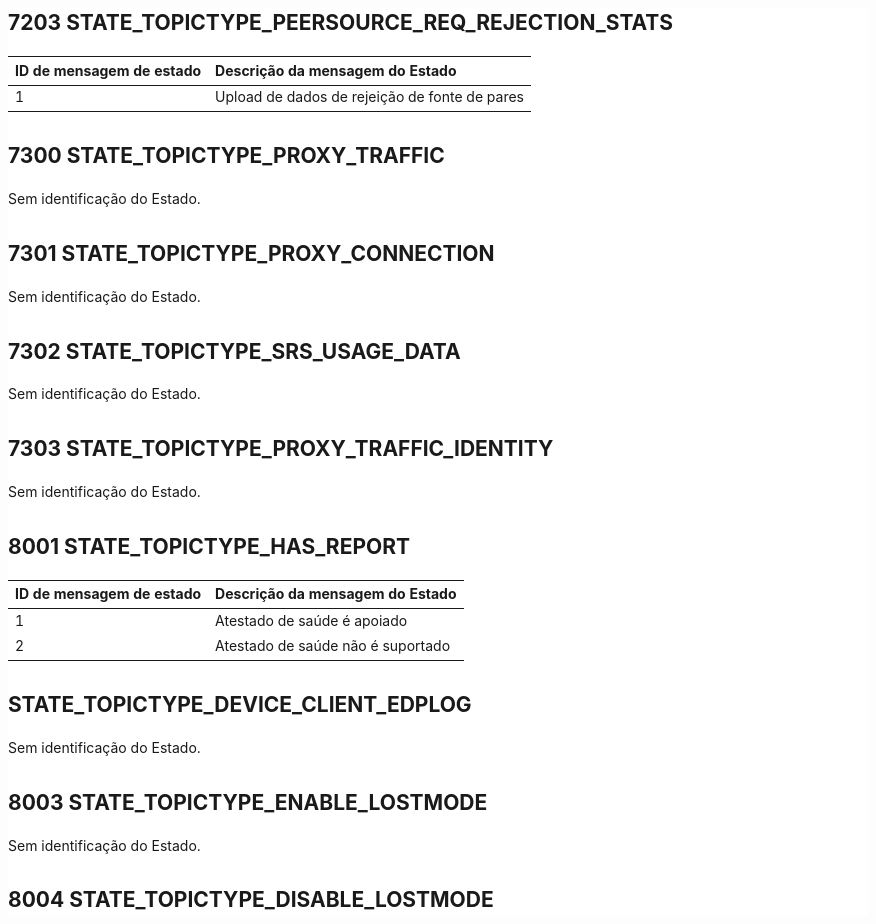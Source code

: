 ## <a name="7203-state_topictype_peersource_req_rejection_stats"></a>7203 STATE_TOPICTYPE_PEERSOURCE_REQ_REJECTION_STATS

|     ID de mensagem de estado     |  Descrição da mensagem do Estado |
|:-------------|:------|
| 1 |Upload de dados de rejeição de fonte de pares     |

## <a name="7300-state_topictype_proxy_traffic"></a>7300 STATE_TOPICTYPE_PROXY_TRAFFIC

Sem identificação do Estado.

## <a name="7301-state_topictype_proxy_connection"></a>7301 STATE_TOPICTYPE_PROXY_CONNECTION

Sem identificação do Estado.

## <a name="7302-state_topictype_srs_usage_data"></a>7302 STATE_TOPICTYPE_SRS_USAGE_DATA

Sem identificação do Estado.

## <a name="7303-state_topictype_proxy_traffic_identity"></a>7303 STATE_TOPICTYPE_PROXY_TRAFFIC_IDENTITY

Sem identificação do Estado.

## <a name="8001-state_topictype_has_report"></a>8001 STATE_TOPICTYPE_HAS_REPORT

|     ID de mensagem de estado     |  Descrição da mensagem do Estado |
|:-------------|:------|
| 1 |Atestado de saúde é apoiado      |
| 2 |Atestado de saúde não é suportado      |

## <a name="state_topictype_device_client_edplog"></a>STATE_TOPICTYPE_DEVICE_CLIENT_EDPLOG

Sem identificação do Estado.

## <a name="8003-state_topictype_enable_lostmode"></a>8003 STATE_TOPICTYPE_ENABLE_LOSTMODE

Sem identificação do Estado.

## <a name="8004-state_topictype_disable_lostmode"></a>8004 STATE_TOPICTYPE_DISABLE_LOSTMODE
